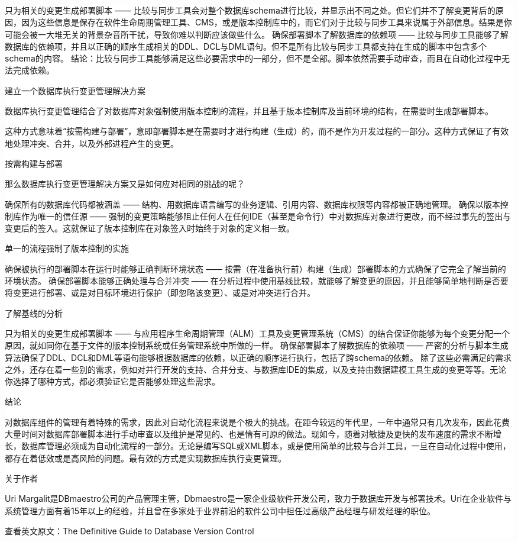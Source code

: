 只为相关的变更生成部署脚本 —— 比较与同步工具会对整个数据库schema进行比较，并显示出不同之处。但它们并不了解变更背后的原因，因为这些信息是保存在软件生命周期管理工具、CMS，或是版本控制库中的，而它们对于比较与同步工具来说属于外部信息。结果是你可能会被一大堆无关的背景杂音所干扰，导致你难以判断应该做些什么。
确保部署脚本了解数据库的依赖项 —— 比较与同步工具能够了解数据库的依赖项，并且以正确的顺序生成相关的DDL、DCL与DML语句。但不是所有比较与同步工具都支持在生成的脚本中包含多个schema的内容。
结论：比较与同步工具能够满足这些必要需求中的一部分，但不是全部。脚本依然需要手动审查，而且在自动化过程中无法完成依赖。

建立一个数据库执行变更管理解决方案

数据库执行变更管理结合了对数据库对象强制使用版本控制的流程，并且基于版本控制库及当前环境的结构，在需要时生成部署脚本。

这种方式意味着“按需构建与部署”，意即部署脚本是在需要时才进行构建（生成）的，而不是作为开发过程的一部分。这种方式保证了有效地处理冲突、合并，以及外部进程产生的变更。



按需构建与部署

那么数据库执行变更管理解决方案又是如何应对相同的挑战的呢？

确保所有的数据库代码都被涵盖 —— 结构、用数据库语言编写的业务逻辑、引用内容、数据库权限等内容都被正确地管理。
确保以版本控制库作为唯一的信任源 —— 强制的变更策略能够阻止任何人在任何IDE（甚至是命令行）中对数据库对象进行更改，而不经过事先的签出与变更后的签入。这就保证了版本控制库在对象签入时始终于对象的定义相一致。


单一的流程强制了版本控制的实施

确保被执行的部署脚本在运行时能够正确判断环境状态 —— 按需（在准备执行前）构建（生成）部署脚本的方式确保了它完全了解当前的环境状态。
确保部署脚本能够正确处理与合并冲突 —— 在分析过程中使用基线比较，就能够了解变更的原因，并且能够简单地判断是否要将变更进行部署、或是对目标环境进行保护（即忽略该变更）、或是对冲突进行合并。


了解基线的分析

只为相关的变更生成部署脚本 —— 与应用程序生命周期管理（ALM）工具及变更管理系统（CMS）的结合保证你能够为每个变更分配一个原因，就如同你在基于文件的版本控制系统或任务管理系统中所做的一样。
确保部署脚本了解数据库的依赖项 —— 严密的分析与脚本生成算法确保了DDL、DCL和DML等语句能够根据数据库的依赖，以正确的顺序进行执行，包括了跨schema的依赖。
除了这些必需满足的需求之外，还存在着一些别的需求，例如对并行开发的支持、合并分支、与数据库IDE的集成，以及支持由数据建模工具生成的变更等等。无论你选择了哪种方式，都必须验证它是否能够处理这些需求。

结论

对数据库组件的管理有着特殊的需求，因此对自动化流程来说是个极大的挑战。在距今较远的年代里，一年中通常只有几次发布，因此花费大量时间对数据库部署脚本进行手动审查以及维护是常见的、也是情有可原的做法。现如今，随着对敏捷及更快的发布速度的需求不断增长，数据库管理必须成为自动化流程的一部分。无论是编写SQL或XML脚本，或是使用简单的比较与合并工具，一旦在自动化过程中使用，都存在着低效或是高风险的问题。最有效的方式是实现数据库执行变更管理。



关于作者

Uri Margalit是DBmaestro公司的产品管理主管，Dbmaestro是一家企业级软件开发公司，致力于数据库开发与部署技术。Uri在企业软件与系统管理方面有着15年以上的经验，并且曾在多家处于业界前沿的软件公司中担任过高级产品经理与研发经理的职位。

 
查看英文原文：The Definitive Guide to Database Version Control